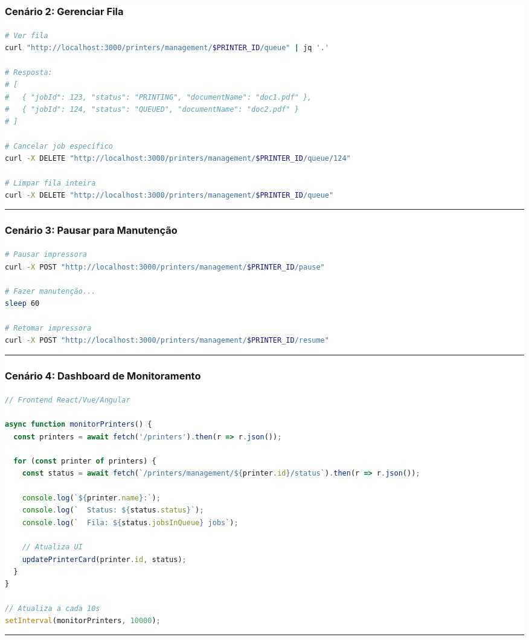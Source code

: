 
### Cenário 2: Gerenciar Fila

```bash
# Ver fila
curl "http://localhost:3000/printers/management/$PRINTER_ID/queue" | jq '.'

# Resposta:
# [
#   { "jobId": 123, "status": "PRINTING", "documentName": "doc1.pdf" },
#   { "jobId": 124, "status": "QUEUED", "documentName": "doc2.pdf" }
# ]

# Cancelar job específico
curl -X DELETE "http://localhost:3000/printers/management/$PRINTER_ID/queue/124"

# Limpar fila inteira
curl -X DELETE "http://localhost:3000/printers/management/$PRINTER_ID/queue"
```

---

### Cenário 3: Pausar para Manutenção

```bash
# Pausar impressora
curl -X POST "http://localhost:3000/printers/management/$PRINTER_ID/pause"

# Fazer manutenção...
sleep 60

# Retomar impressora
curl -X POST "http://localhost:3000/printers/management/$PRINTER_ID/resume"
```

---

### Cenário 4: Dashboard de Monitoramento

```javascript
// Frontend React/Vue/Angular

async function monitorPrinters() {
  const printers = await fetch('/printers').then(r => r.json());
  
  for (const printer of printers) {
    const status = await fetch(`/printers/management/${printer.id}/status`).then(r => r.json());
    
    console.log(`${printer.name}:`);
    console.log(`  Status: ${status.status}`);
    console.log(`  Fila: ${status.jobsInQueue} jobs`);
    
    // Atualiza UI
    updatePrinterCard(printer.id, status);
  }
}

// Atualiza a cada 10s
setInterval(monitorPrinters, 10000);
```

---